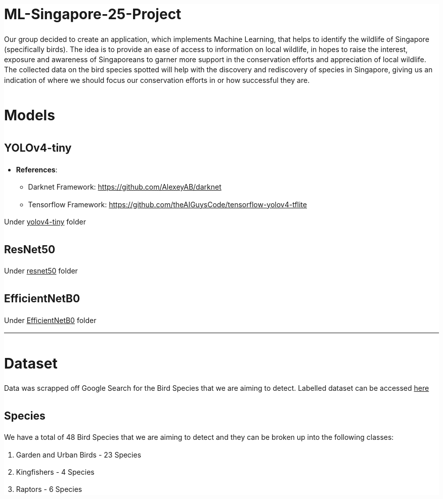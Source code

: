 # ML-Singapore-25-Project

Our group decided to create an application, which implements Machine Learning, that helps to identify the wildlife of Singapore (specifically birds). The idea is to provide an ease of access to information on local wildlife, in hopes to raise the interest, exposure and awareness of Singaporeans to garner more support in the conservation efforts and appreciation of local wildlife. The collected data on the bird species spotted will help with the discovery and rediscovery of species in Singapore, giving us an indication of where we should focus our conservation efforts in or how successful they are.

# Models

## YOLOv4-tiny

*  **References**:
    
    * Darknet Framework: https://github.com/AlexeyAB/darknet
    
    * Tensorflow Framework: https://github.com/theAIGuysCode/tensorflow-yolov4-tflite

Under [yolov4-tiny](https://github.com/xuan-jun/ML-Singapore-25-Project/tree/main/yolov4-tiny) folder


## ResNet50

Under [resnet50](https://github.com/xuan-jun/ML-Singapore-25-Project/tree/main/resnet50) folder

## EfficientNetB0

Under [EfficientNetB0](https://github.com/xuan-jun/ML-Singapore-25-Project/tree/main/EfficientNetB0) folder

---

# Dataset

Data was scrapped off Google Search for the Bird Species that we are aiming to detect. Labelled dataset can be accessed [here](https://drive.google.com/drive/folders/1h_UZf-pHw3G86as0CYVZxuRGn8nqu7Pn?usp=sharing)

## Species

We have a total of 48 Bird Species that we are aiming to detect and they can be broken up into the following classes:

1. Garden and Urban Birds - 23 Species

2. Kingfishers - 4 Species

3. Raptors - 6 Species
